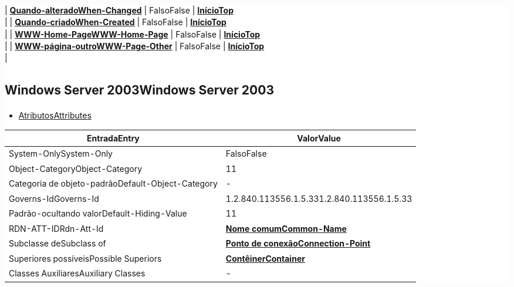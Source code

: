 | [<span data-ttu-id="e14b9-378">**Quando-alterado**</span><span class="sxs-lookup"><span data-stu-id="e14b9-378">**When-Changed**</span></span>](a-whenchanged.md)                                     | <span data-ttu-id="e14b9-379">Falso</span><span class="sxs-lookup"><span data-stu-id="e14b9-379">False</span></span>     | [<span data-ttu-id="e14b9-380">**Início**</span><span class="sxs-lookup"><span data-stu-id="e14b9-380">**Top**</span></span>](c-top.md)<br/>                                                          |
| [<span data-ttu-id="e14b9-381">**Quando-criado**</span><span class="sxs-lookup"><span data-stu-id="e14b9-381">**When-Created**</span></span>](a-whencreated.md)                                     | <span data-ttu-id="e14b9-382">Falso</span><span class="sxs-lookup"><span data-stu-id="e14b9-382">False</span></span>     | [<span data-ttu-id="e14b9-383">**Início**</span><span class="sxs-lookup"><span data-stu-id="e14b9-383">**Top**</span></span>](c-top.md)<br/>                                                          |
| [<span data-ttu-id="e14b9-384">**WWW-Home-Page**</span><span class="sxs-lookup"><span data-stu-id="e14b9-384">**WWW-Home-Page**</span></span>](a-wwwhomepage.md)                                    | <span data-ttu-id="e14b9-385">Falso</span><span class="sxs-lookup"><span data-stu-id="e14b9-385">False</span></span>     | [<span data-ttu-id="e14b9-386">**Início**</span><span class="sxs-lookup"><span data-stu-id="e14b9-386">**Top**</span></span>](c-top.md)<br/>                                                          |
| [<span data-ttu-id="e14b9-387">**WWW-página-outro**</span><span class="sxs-lookup"><span data-stu-id="e14b9-387">**WWW-Page-Other**</span></span>](a-url.md)                                           | <span data-ttu-id="e14b9-388">Falso</span><span class="sxs-lookup"><span data-stu-id="e14b9-388">False</span></span>     | [<span data-ttu-id="e14b9-389">**Início**</span><span class="sxs-lookup"><span data-stu-id="e14b9-389">**Top**</span></span>](c-top.md)<br/>                                                          |



## <a name="windows-server-2003"></a><span data-ttu-id="e14b9-390">Windows Server 2003</span><span class="sxs-lookup"><span data-stu-id="e14b9-390">Windows Server 2003</span></span>

-   [<span data-ttu-id="e14b9-391">Atributos</span><span class="sxs-lookup"><span data-stu-id="e14b9-391">Attributes</span></span>](#windows-server-2003-attributes)



| <span data-ttu-id="e14b9-392">Entrada</span><span class="sxs-lookup"><span data-stu-id="e14b9-392">Entry</span></span> | <span data-ttu-id="e14b9-393">Valor</span><span class="sxs-lookup"><span data-stu-id="e14b9-393">Value</span></span> |
|-----------------------------|----------------------------------------------------------------------------------------------|
| <span data-ttu-id="e14b9-394">System-Only</span><span class="sxs-lookup"><span data-stu-id="e14b9-394">System-Only</span></span>                 | <span data-ttu-id="e14b9-395">Falso</span><span class="sxs-lookup"><span data-stu-id="e14b9-395">False</span></span>                                                                                        |
| <span data-ttu-id="e14b9-396">Object-Category</span><span class="sxs-lookup"><span data-stu-id="e14b9-396">Object-Category</span></span>             | <span data-ttu-id="e14b9-397">1</span><span class="sxs-lookup"><span data-stu-id="e14b9-397">1</span></span>                                                                                            |
| <span data-ttu-id="e14b9-398">Categoria de objeto-padrão</span><span class="sxs-lookup"><span data-stu-id="e14b9-398">Default-Object-Category</span></span>     | \-                                                                                           |
| <span data-ttu-id="e14b9-399">Governs-Id</span><span class="sxs-lookup"><span data-stu-id="e14b9-399">Governs-Id</span></span>                  | <span data-ttu-id="e14b9-400">1.2.840.113556.1.5.33</span><span class="sxs-lookup"><span data-stu-id="e14b9-400">1.2.840.113556.1.5.33</span></span>                                                                        |
| <span data-ttu-id="e14b9-401">Padrão-ocultando valor</span><span class="sxs-lookup"><span data-stu-id="e14b9-401">Default-Hiding-Value</span></span>        | <span data-ttu-id="e14b9-402">1</span><span class="sxs-lookup"><span data-stu-id="e14b9-402">1</span></span>                                                                                            |
| <span data-ttu-id="e14b9-403">RDN-ATT-ID</span><span class="sxs-lookup"><span data-stu-id="e14b9-403">Rdn-Att-Id</span></span>                  | [<span data-ttu-id="e14b9-404">**Nome comum**</span><span class="sxs-lookup"><span data-stu-id="e14b9-404">**Common-Name**</span></span>](a-cn.md)<br/>                                                       |
| <span data-ttu-id="e14b9-405">Subclasse de</span><span class="sxs-lookup"><span data-stu-id="e14b9-405">Subclass of</span></span>                 | [<span data-ttu-id="e14b9-406">**Ponto de conexão**</span><span class="sxs-lookup"><span data-stu-id="e14b9-406">**Connection-Point**</span></span>](c-connectionpoint.md)<br/>                                     |
| <span data-ttu-id="e14b9-407">Superiores possíveis</span><span class="sxs-lookup"><span data-stu-id="e14b9-407">Possible Superiors</span></span>          | [<span data-ttu-id="e14b9-408">**Contêiner**</span><span class="sxs-lookup"><span data-stu-id="e14b9-408">**Container**</span></span>](c-container.md)                                                             |
| <span data-ttu-id="e14b9-409">Classes Auxiliares</span><span class="sxs-lookup"><span data-stu-id="e14b9-409">Auxiliary Classes</span></span>           | \-                                                                                           |